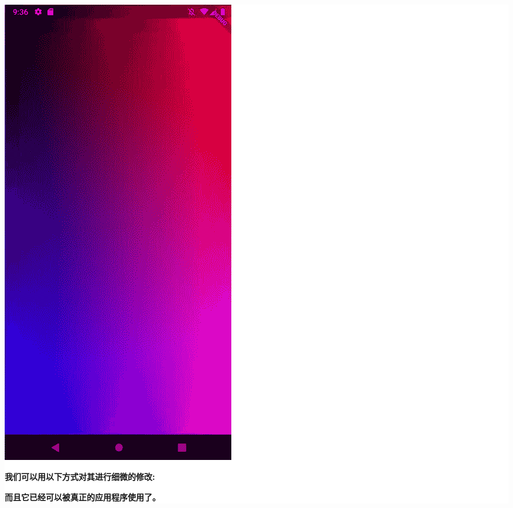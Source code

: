 **![](img/b74e730205709be86740da74ebcdceae.png)**

**我们可以用以下方式对其进行细微的修改:**

**而且它已经可以被真正的应用程序使用了。**
